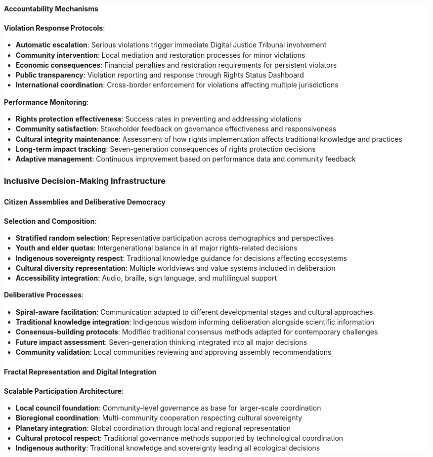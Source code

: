 #### **Accountability Mechanisms**

**Violation Response Protocols**:
- **Automatic escalation**: Serious violations trigger immediate Digital Justice Tribunal involvement
- **Community intervention**: Local mediation and restoration processes for minor violations
- **Economic consequences**: Financial penalties and restoration requirements for persistent violators
- **Public transparency**: Violation reporting and response through Rights Status Dashboard
- **International coordination**: Cross-border enforcement for violations affecting multiple jurisdictions

**Performance Monitoring**:
- **Rights protection effectiveness**: Success rates in preventing and addressing violations
- **Community satisfaction**: Stakeholder feedback on governance effectiveness and responsiveness
- **Cultural integrity maintenance**: Assessment of how rights implementation affects traditional knowledge and practices
- **Long-term impact tracking**: Seven-generation consequences of rights protection decisions
- **Adaptive management**: Continuous improvement based on performance data and community feedback

### **Inclusive Decision-Making Infrastructure**

#### **Citizen Assemblies and Deliberative Democracy**

**Selection and Composition**:
- **Stratified random selection**: Representative participation across demographics and perspectives
- **Youth and elder quotas**: Intergenerational balance in all major rights-related decisions
- **Indigenous sovereignty respect**: Traditional knowledge guidance for decisions affecting ecosystems
- **Cultural diversity representation**: Multiple worldviews and value systems included in deliberation
- **Accessibility integration**: Audio, braille, sign language, and multilingual support

**Deliberative Processes**:
- **Spiral-aware facilitation**: Communication adapted to different developmental stages and cultural approaches
- **Traditional knowledge integration**: Indigenous wisdom informing deliberation alongside scientific information
- **Consensus-building protocols**: Modified traditional consensus methods adapted for contemporary challenges
- **Future impact assessment**: Seven-generation thinking integrated into all major decisions
- **Community validation**: Local communities reviewing and approving assembly recommendations

#### **Fractal Representation and Digital Integration**

**Scalable Participation Architecture**:
- **Local council foundation**: Community-level governance as base for larger-scale coordination
- **Bioregional coordination**: Multi-community cooperation respecting cultural sovereignty
- **Planetary integration**: Global coordination through local and regional representation
- **Cultural protocol respect**: Traditional governance methods supported by technological coordination
- **Indigenous authority**: Traditional knowledge and sovereignty leading all ecological decisions
